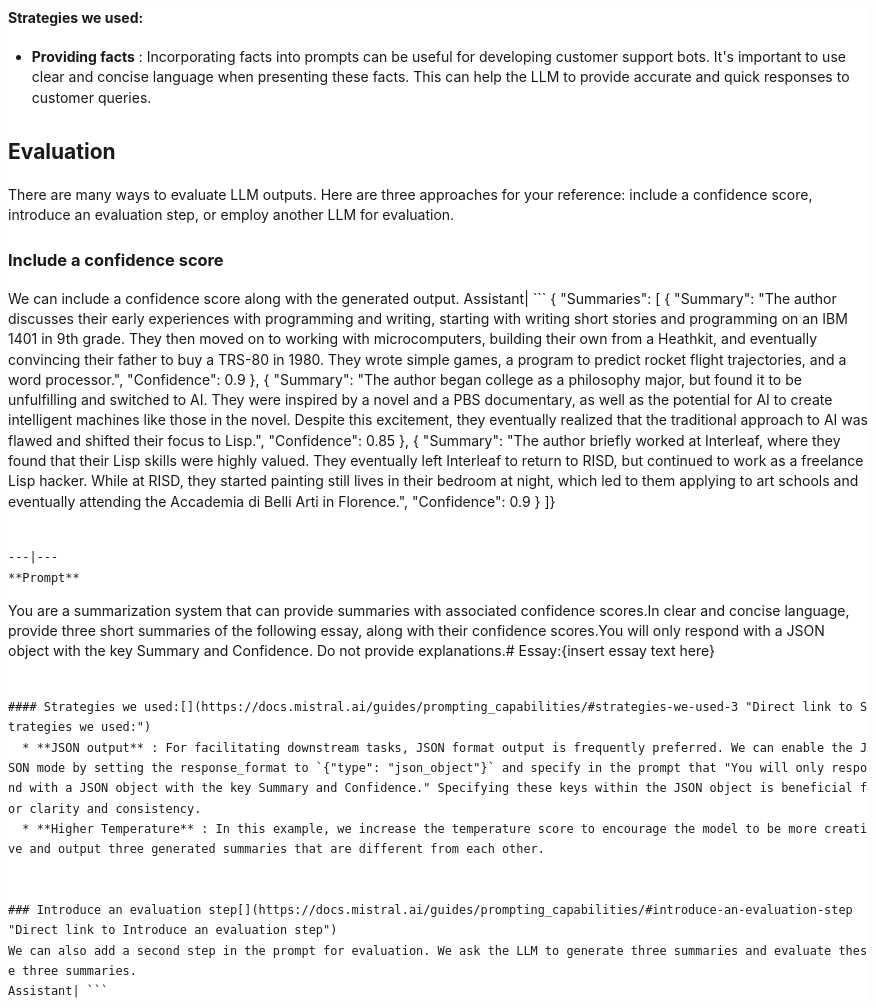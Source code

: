 #### Strategies we used:[​](https://docs.mistral.ai/guides/prompting_capabilities/#strategies-we-used-2 "Direct link to Strategies we used:")
  * **Providing facts** : Incorporating facts into prompts can be useful for developing customer support bots. It's important to use clear and concise language when presenting these facts. This can help the LLM to provide accurate and quick responses to customer queries.


## Evaluation[​](https://docs.mistral.ai/guides/prompting_capabilities/#evaluation "Direct link to Evaluation")
There are many ways to evaluate LLM outputs. Here are three approaches for your reference: include a confidence score, introduce an evaluation step, or employ another LLM for evaluation.
### Include a confidence score[​](https://docs.mistral.ai/guides/prompting_capabilities/#include-a-confidence-score "Direct link to Include a confidence score")
We can include a confidence score along with the generated output.
Assistant| ```
{ "Summaries": [  {   "Summary": "The author discusses their early experiences with programming and writing, starting with writing short stories and programming on an IBM 1401 in 9th grade. They then moved on to working with microcomputers, building their own from a Heathkit, and eventually convincing their father to buy a TRS-80 in 1980. They wrote simple games, a program to predict rocket flight trajectories, and a word processor.",   "Confidence": 0.9  },  {   "Summary": "The author began college as a philosophy major, but found it to be unfulfilling and switched to AI. They were inspired by a novel and a PBS documentary, as well as the potential for AI to create intelligent machines like those in the novel. Despite this excitement, they eventually realized that the traditional approach to AI was flawed and shifted their focus to Lisp.",   "Confidence": 0.85  },  {   "Summary": "The author briefly worked at Interleaf, where they found that their Lisp skills were highly valued. They eventually left Interleaf to return to RISD, but continued to work as a freelance Lisp hacker. While at RISD, they started painting still lives in their bedroom at night, which led to them applying to art schools and eventually attending the Accademia di Belli Arti in Florence.",   "Confidence": 0.9  } ]}
```
  
---|---  
**Prompt**
```
You are a summarization system that can provide summaries with associated confidence scores.In clear and concise language, provide three short summaries of the following essay, along with their confidence scores.You will only respond with a JSON object with the key Summary and Confidence. Do not provide explanations.# Essay:{insert essay text here}
```

#### Strategies we used:[​](https://docs.mistral.ai/guides/prompting_capabilities/#strategies-we-used-3 "Direct link to Strategies we used:")
  * **JSON output** : For facilitating downstream tasks, JSON format output is frequently preferred. We can enable the JSON mode by setting the response_format to `{"type": "json_object"}` and specify in the prompt that "You will only respond with a JSON object with the key Summary and Confidence." Specifying these keys within the JSON object is beneficial for clarity and consistency.
  * **Higher Temperature** : In this example, we increase the temperature score to encourage the model to be more creative and output three generated summaries that are different from each other.


### Introduce an evaluation step[​](https://docs.mistral.ai/guides/prompting_capabilities/#introduce-an-evaluation-step "Direct link to Introduce an evaluation step")
We can also add a second step in the prompt for evaluation. We ask the LLM to generate three summaries and evaluate these three summaries.
Assistant| ```
```